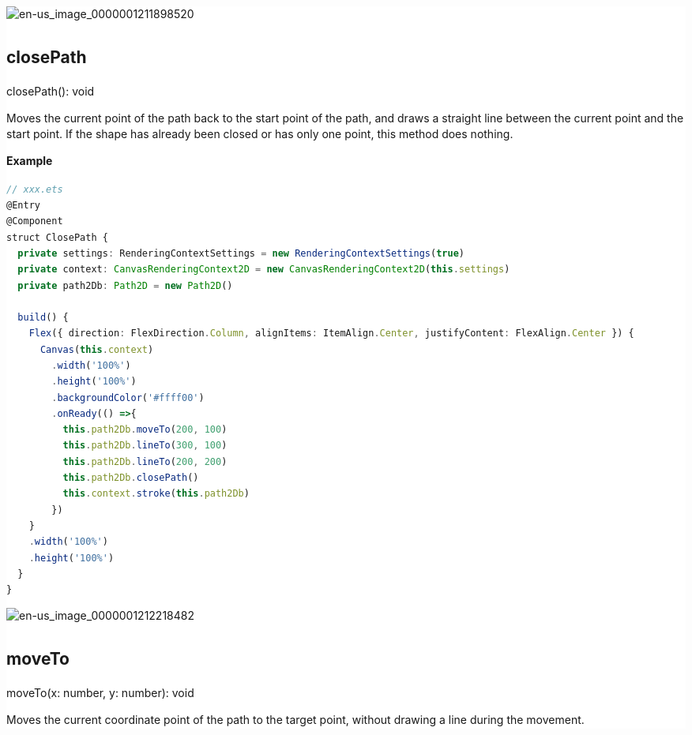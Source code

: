   ![en-us_image_0000001211898520](figures/en-us_image_0000001211898520.png)


## closePath

closePath(): void

Moves the current point of the path back to the start point of the path, and draws a straight line between the current point and the start point. If the shape has already been closed or has only one point, this method does nothing.

**Example**

  ```ts
  // xxx.ets
  @Entry
  @Component
  struct ClosePath {
    private settings: RenderingContextSettings = new RenderingContextSettings(true)
    private context: CanvasRenderingContext2D = new CanvasRenderingContext2D(this.settings)
    private path2Db: Path2D = new Path2D()
  
    build() {
      Flex({ direction: FlexDirection.Column, alignItems: ItemAlign.Center, justifyContent: FlexAlign.Center }) {
        Canvas(this.context)
          .width('100%')
          .height('100%')
          .backgroundColor('#ffff00')
          .onReady(() =>{
            this.path2Db.moveTo(200, 100)
            this.path2Db.lineTo(300, 100)
            this.path2Db.lineTo(200, 200)
            this.path2Db.closePath()
            this.context.stroke(this.path2Db)
          })
      }
      .width('100%')
      .height('100%')
    }
  }
  ```

  ![en-us_image_0000001212218482](figures/en-us_image_0000001212218482.png)


## moveTo

moveTo(x: number, y: number): void

Moves the current coordinate point of the path to the target point, without drawing a line during the movement.
